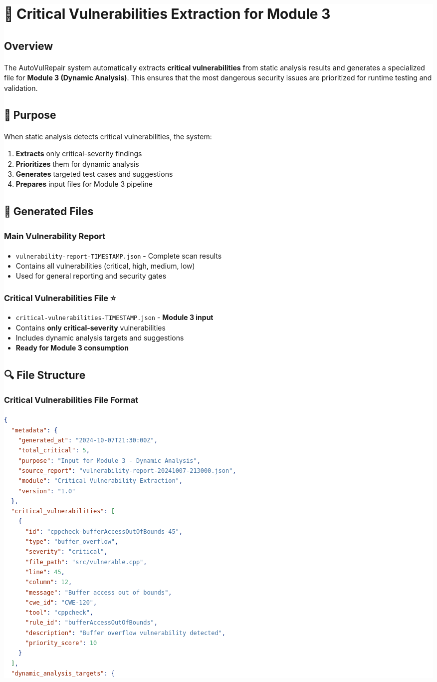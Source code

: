 # 🚨 Critical Vulnerabilities Extraction for Module 3

## Overview

The AutoVulRepair system automatically extracts **critical vulnerabilities** from static analysis results and generates a specialized file for **Module 3 (Dynamic Analysis)**. This ensures that the most dangerous security issues are prioritized for runtime testing and validation.

## 🎯 Purpose

When static analysis detects critical vulnerabilities, the system:
1. **Extracts** only critical-severity findings
2. **Prioritizes** them for dynamic analysis
3. **Generates** targeted test cases and suggestions
4. **Prepares** input files for Module 3 pipeline

## 📁 Generated Files

### **Main Vulnerability Report**
- `vulnerability-report-TIMESTAMP.json` - Complete scan results
- Contains all vulnerabilities (critical, high, medium, low)
- Used for general reporting and security gates

### **Critical Vulnerabilities File** ⭐
- `critical-vulnerabilities-TIMESTAMP.json` - **Module 3 input**
- Contains **only critical-severity** vulnerabilities
- Includes dynamic analysis targets and suggestions
- **Ready for Module 3 consumption**

## 🔍 File Structure

### Critical Vulnerabilities File Format

```json
{
  "metadata": {
    "generated_at": "2024-10-07T21:30:00Z",
    "total_critical": 5,
    "purpose": "Input for Module 3 - Dynamic Analysis",
    "source_report": "vulnerability-report-20241007-213000.json",
    "module": "Critical Vulnerability Extraction",
    "version": "1.0"
  },
  "critical_vulnerabilities": [
    {
      "id": "cppcheck-bufferAccessOutOfBounds-45",
      "type": "buffer_overflow",
      "severity": "critical",
      "file_path": "src/vulnerable.cpp",
      "line": 45,
      "column": 12,
      "message": "Buffer access out of bounds",
      "cwe_id": "CWE-120",
      "tool": "cppcheck",
      "rule_id": "bufferAccessOutOfBounds",
      "description": "Buffer overflow vulnerability detected",
      "priority_score": 10
    }
  ],
  "dynamic_analysis_targets": {
```